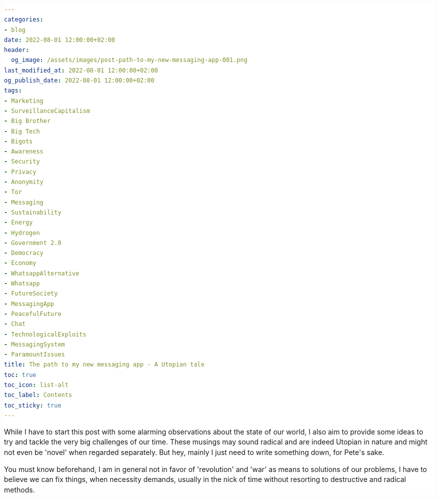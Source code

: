 ```yaml
---
categories:
- blog
date: 2022-08-01 12:00:00+02:00
header:
  og_image: /assets/images/post-path-to-my-new-messaging-app-001.png
last_modified_at: 2022-08-01 12:00:00+02:00
og_publish_date: 2022-08-01 12:00:00+02:00
tags:
- Marketing
- SurveillanceCapitalism
- Big Brother
- Big Tech
- Bigots
- Awareness
- Security
- Privacy
- Anonymity
- Tor
- Messaging
- Sustainability
- Energy
- Hydrogen
- Government 2.0
- Democracy
- Economy
- WhatsappAlternative
- Whatsapp
- FutureSociety
- MessagingApp
- PeacefulFuture
- Chat
- TechnologicalExploits
- MessagingSystem
- ParamountIssues
title: The path to my new messaging app - A Utopian tale
toc: true
toc_icon: list-alt
toc_label: Contents
toc_sticky: true
---
```


While I have to start this post with some alarming observations about the state of our world, I also aim to provide some ideas to try and tackle the very big challenges of our time. These musings may sound radical and are indeed Utopian in nature and might not even be 'novel' when regarded separately. But hey, mainly I just need to write something down, for Pete's sake.

You must know beforehand, I am in general not in favor of 'revolution' and 'war' as means to solutions of our problems, I have to believe we can fix things, when necessity demands, usually in the nick of time without resorting to destructive and radical methods.
